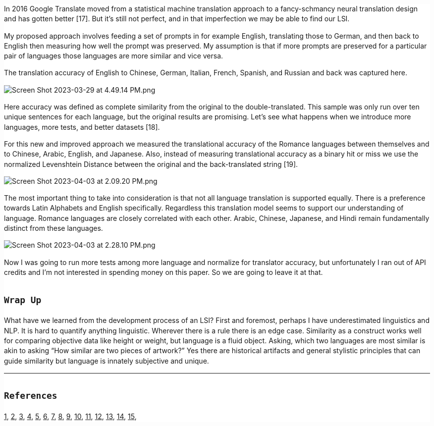 In 2016 Google Translate moved from a statistical machine translation approach to a fancy-schmancy neural translation design and has gotten better [17]. But it’s still not perfect, and in that imperfection we may be able to find our LSI.

My proposed approach involves feeding a set of prompts in for example English, translating those to German, and then back to English then measuring how well the prompt was preserved. My assumption is that if more prompts are preserved for a particular pair of languages those languages are more similar and vice versa.

The translation accuracy of English to Chinese, German, Italian, French, Spanish, and Russian and back was captured here.

![Screen Shot 2023-03-29 at 4.49.14 PM.png](/assets/img/Screen_Shot_2023-03-29_at_4.49.14_PM.png)

Here accuracy was defined as complete similarity from the original to the double-translated. This sample was only run over ten unique sentences for each language, but the original results are promising. Let’s see what happens when we introduce more languages, more tests, and better datasets [18].

For this new and improved approach we measured the translational accuracy of the Romance languages between themselves and to Chinese, Arabic, English, and Japanese. Also, instead of measuring translational accuracy as a binary hit or miss we use the normalized Levenshtein Distance between the original and the back-translated string [19].

![Screen Shot 2023-04-03 at 2.09.20 PM.png](/assets/img/Screen_Shot_2023-04-03_at_2.09.20_PM.png)

The most important thing to take into consideration is that not all language translation is supported equally. There is a preference towards Latin Alphabets and English specifically. Regardless this translation model seems to support our understanding of language. Romance languages are closely correlated with each other. Arabic, Chinese, Japanese, and Hindi remain fundamentally distinct from these languages.

![Screen Shot 2023-04-03 at 2.28.10 PM.png](/assets/img/Screen_Shot_2023-04-03_at_2.28.10_PM.png)

Now I was going to run more tests among more language and normalize for translator accuracy, but unfortunately I ran out of API credits and I’m not interested in spending money on this paper. So we are going to leave it at that.

## `Wrap Up`

What have we learned from the development process of an LSI? First and foremost, perhaps I have underestimated linguistics and NLP. It is hard to quantify anything linguistic. Wherever there is a rule there is an edge case. Similarity as a construct works well for comparing objective data like height or weight, but language is a fluid object. Asking, which two languages are most similar is akin to asking “How similar are two pieces of artwork?” Yes there are historical artifacts and general stylistic principles that can guide similarity but language is innately subjective and unique.

---

## `References`

[1](https://www.youtube.com/watch?v=kHibFrb5Q0o), 
[2](https://www.britannica.com/topic/Indo-European-languages), 
[3](https://www.youtube.com/watch?v=C5SQfIm4-kA), 
[4](http://www.baltistica.lt/index.php/baltistica/article/view/2170), 
[5](https://tigerweb.towson.edu/duncan/), 
[6](https://etc.usf.edu/lit2go/219/the-number-concept/5613/chapter-7/), 
[7](https://www.britannica.com/topic/Romance-languages/Syntax), 
[8](https://www.britannica.com/topic/Indo-Aryan-languages/Characteristics-of-the-modern-Indo-Aryan-languages), 
[9](https://www.mustgo.com/worldlanguages/indo-iranian-branch/), 
[10](https://www.britannica.com/topic/morpheme), 
[11](https://www.youtube.com/watch?v=pHb9HNOQN3I), 
[12](https://www.state.gov/foreign-language-training/), 
[13](https://www.learndatasci.com/glossary/jaccard-similarity/), 
[14](https://ladal.edu.au/lexsim.html#Introduction), 
[15](https://www.ethnologue.com/language/yss/), 